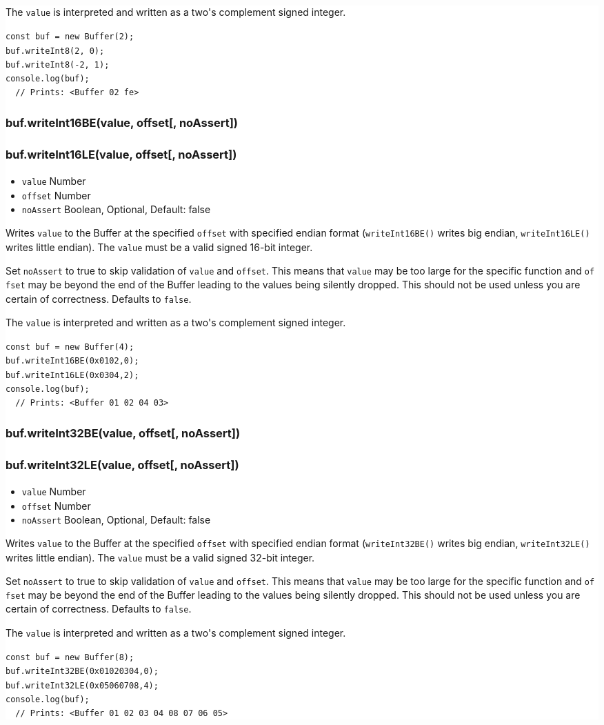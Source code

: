 The `value` is interpreted and written as a two's complement signed integer.

    const buf = new Buffer(2);
    buf.writeInt8(2, 0);
    buf.writeInt8(-2, 1);
    console.log(buf);
      // Prints: <Buffer 02 fe>

### buf.writeInt16BE(value, offset[, noAssert])
### buf.writeInt16LE(value, offset[, noAssert])

* `value` Number
* `offset` Number
* `noAssert` Boolean, Optional, Default: false

Writes `value` to the Buffer at the specified `offset` with specified endian
format (`writeInt16BE()` writes big endian, `writeInt16LE()` writes little
endian). The `value` must be a valid signed 16-bit integer.

Set `noAssert` to true to skip validation of `value` and `offset`. This means
that `value` may be too large for the specific function and `offset` may be
beyond the end of the Buffer leading to the values being silently dropped. This
should not be used unless you are certain of correctness. Defaults to `false`.

The `value` is interpreted and written as a two's complement signed integer.

    const buf = new Buffer(4);
    buf.writeInt16BE(0x0102,0);
    buf.writeInt16LE(0x0304,2);
    console.log(buf);
      // Prints: <Buffer 01 02 04 03>

### buf.writeInt32BE(value, offset[, noAssert])
### buf.writeInt32LE(value, offset[, noAssert])

* `value` Number
* `offset` Number
* `noAssert` Boolean, Optional, Default: false

Writes `value` to the Buffer at the specified `offset` with specified endian
format (`writeInt32BE()` writes big endian, `writeInt32LE()` writes little
endian). The `value` must be a valid signed 32-bit integer.

Set `noAssert` to true to skip validation of `value` and `offset`. This means
that `value` may be too large for the specific function and `offset` may be
beyond the end of the Buffer leading to the values being silently dropped. This
should not be used unless you are certain of correctness. Defaults to `false`.

The `value` is interpreted and written as a two's complement signed integer.

    const buf = new Buffer(8);
    buf.writeInt32BE(0x01020304,0);
    buf.writeInt32LE(0x05060708,4);
    console.log(buf);
      // Prints: <Buffer 01 02 03 04 08 07 06 05>


[iterator]: https://developer.mozilla.org/en-US/docs/Web/JavaScript/Reference/Iteration_protocols
[`Array#indexOf()`]: https://developer.mozilla.org/en-US/docs/Web/JavaScript/Reference/Global_Objects/Array/indexOf
[Array#includes()]: https://developer.mozilla.org/en-US/docs/Web/JavaScript/Reference/Global_Objects/Array/includes
[`buf.fill(0)`]: #buffer_buf_fill_value_offset_end
[`buf.slice`]: #buffer_buf_slice_start_end
[`buf1.compare(buf2)`]: #buffer_buf_compare_otherbuffer
[`Buffer#slice()`]: #buffer_buf_slice_start_end
[`RangeError`]: errors.html#errors_class_rangeerror
[`String.prototype.length`]: https://developer.mozilla.org/en-US/docs/Web/JavaScript/Reference/Global_Objects/String/length
[`util.inspect()`]: util.html#util_util_inspect_object_options